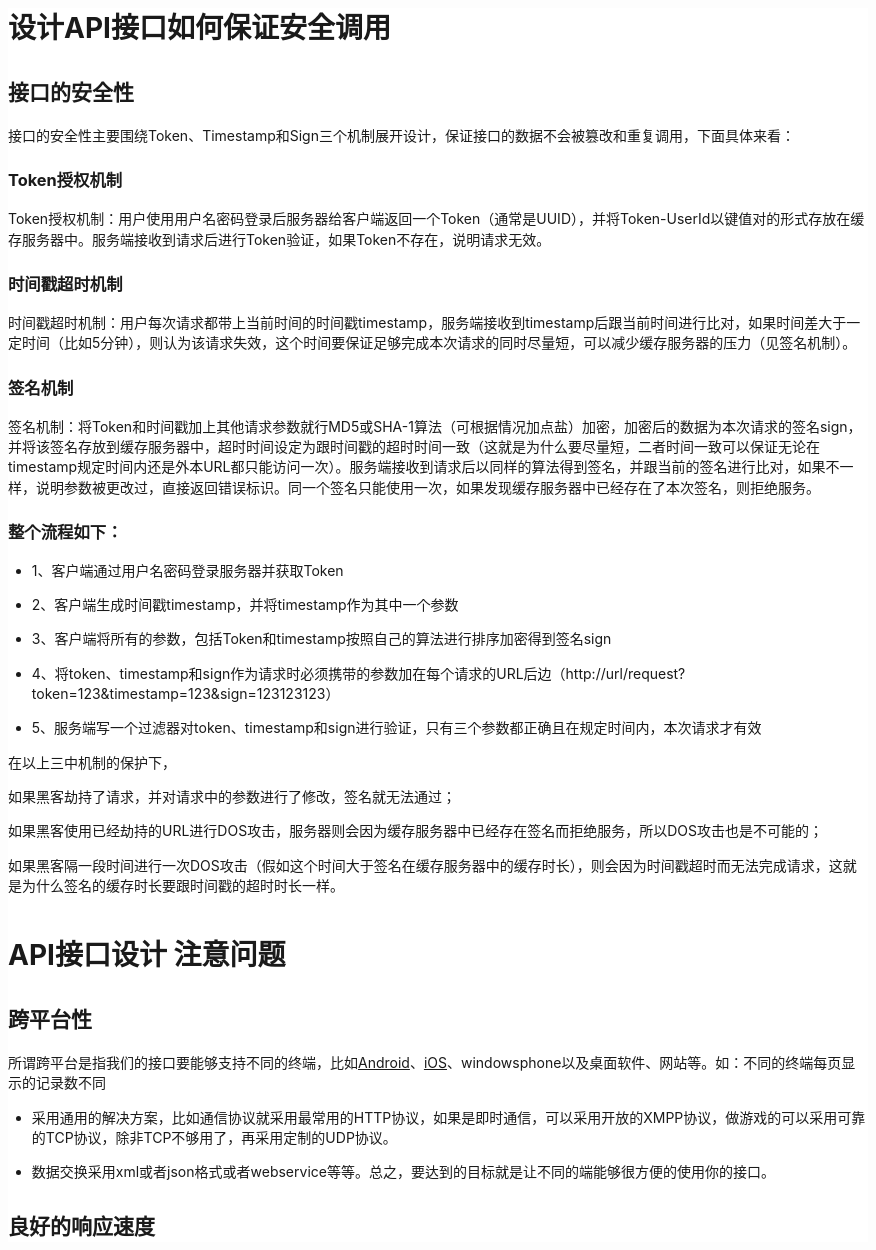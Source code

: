 设计API接口如何保证安全调用
===

## 接口的安全性

接口的安全性主要围绕Token、Timestamp和Sign三个机制展开设计，保证接口的数据不会被篡改和重复调用，下面具体来看：

### Token授权机制
Token授权机制：用户使用用户名密码登录后服务器给客户端返回一个Token（通常是UUID），并将Token-UserId以键值对的形式存放在缓存服务器中。服务端接收到请求后进行Token验证，如果Token不存在，说明请求无效。

### 时间戳超时机制
时间戳超时机制：用户每次请求都带上当前时间的时间戳timestamp，服务端接收到timestamp后跟当前时间进行比对，如果时间差大于一定时间（比如5分钟），则认为该请求失效，这个时间要保证足够完成本次请求的同时尽量短，可以减少缓存服务器的压力（见签名机制）。

### 签名机制
签名机制：将Token和时间戳加上其他请求参数就行MD5或SHA-1算法（可根据情况加点盐）加密，加密后的数据为本次请求的签名sign，并将该签名存放到缓存服务器中，超时时间设定为跟时间戳的超时时间一致（这就是为什么要尽量短，二者时间一致可以保证无论在timestamp规定时间内还是外本URL都只能访问一次）。服务端接收到请求后以同样的算法得到签名，并跟当前的签名进行比对，如果不一样，说明参数被更改过，直接返回错误标识。同一个签名只能使用一次，如果发现缓存服务器中已经存在了本次签名，则拒绝服务。

### 整个流程如下：

* 1、客户端通过用户名密码登录服务器并获取Token
 
* 2、客户端生成时间戳timestamp，并将timestamp作为其中一个参数
 
* 3、客户端将所有的参数，包括Token和timestamp按照自己的算法进行排序加密得到签名sign
 
* 4、将token、timestamp和sign作为请求时必须携带的参数加在每个请求的URL后边（http://url/request?token=123&timestamp=123&sign=123123123）
 
* 5、服务端写一个过滤器对token、timestamp和sign进行验证，只有三个参数都正确且在规定时间内，本次请求才有效

在以上三中机制的保护下，

如果黑客劫持了请求，并对请求中的参数进行了修改，签名就无法通过；

如果黑客使用已经劫持的URL进行DOS攻击，服务器则会因为缓存服务器中已经存在签名而拒绝服务，所以DOS攻击也是不可能的；

如果黑客隔一段时间进行一次DOS攻击（假如这个时间大于签名在缓存服务器中的缓存时长），则会因为时间戳超时而无法完成请求，这就是为什么签名的缓存时长要跟时间戳的超时时长一样。

# API接口设计 注意问题

## 跨平台性

所谓跨平台是指我们的接口要能够支持不同的终端，比如[Android](http://lib.csdn.net/base/15 "Android知识库")、[iOS](http://lib.csdn.net/base/1 "Swift知识库")、windowsphone以及桌面软件、网站等。如：不同的终端每页显示的记录数不同

* 采用通用的解决方案，比如通信协议就采用最常用的HTTP协议，如果是即时通信，可以采用开放的XMPP协议，做游戏的可以采用可靠的TCP协议，除非TCP不够用了，再采用定制的UDP协议。

* 数据交换采用xml或者json格式或者webservice等等。总之，要达到的目标就是让不同的端能够很方便的使用你的接口。

## 良好的响应速度

